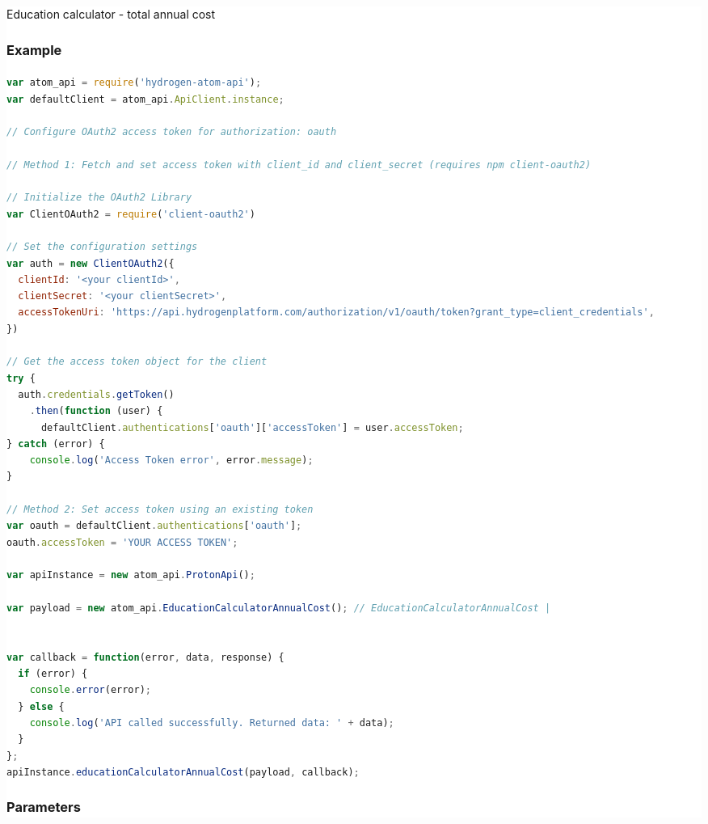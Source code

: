 Education calculator - total annual cost

### Example
```javascript
var atom_api = require('hydrogen-atom-api');
var defaultClient = atom_api.ApiClient.instance;

// Configure OAuth2 access token for authorization: oauth

// Method 1: Fetch and set access token with client_id and client_secret (requires npm client-oauth2)

// Initialize the OAuth2 Library
var ClientOAuth2 = require('client-oauth2')

// Set the configuration settings
var auth = new ClientOAuth2({
  clientId: '<your clientId>',
  clientSecret: '<your clientSecret>',
  accessTokenUri: 'https://api.hydrogenplatform.com/authorization/v1/oauth/token?grant_type=client_credentials',
})

// Get the access token object for the client
try {
  auth.credentials.getToken()
    .then(function (user) {
      defaultClient.authentications['oauth']['accessToken'] = user.accessToken;
} catch (error) {
    console.log('Access Token error', error.message);
}

// Method 2: Set access token using an existing token
var oauth = defaultClient.authentications['oauth'];
oauth.accessToken = 'YOUR ACCESS TOKEN';

var apiInstance = new atom_api.ProtonApi();

var payload = new atom_api.EducationCalculatorAnnualCost(); // EducationCalculatorAnnualCost | 


var callback = function(error, data, response) {
  if (error) {
    console.error(error);
  } else {
    console.log('API called successfully. Returned data: ' + data);
  }
};
apiInstance.educationCalculatorAnnualCost(payload, callback);
```

### Parameters
